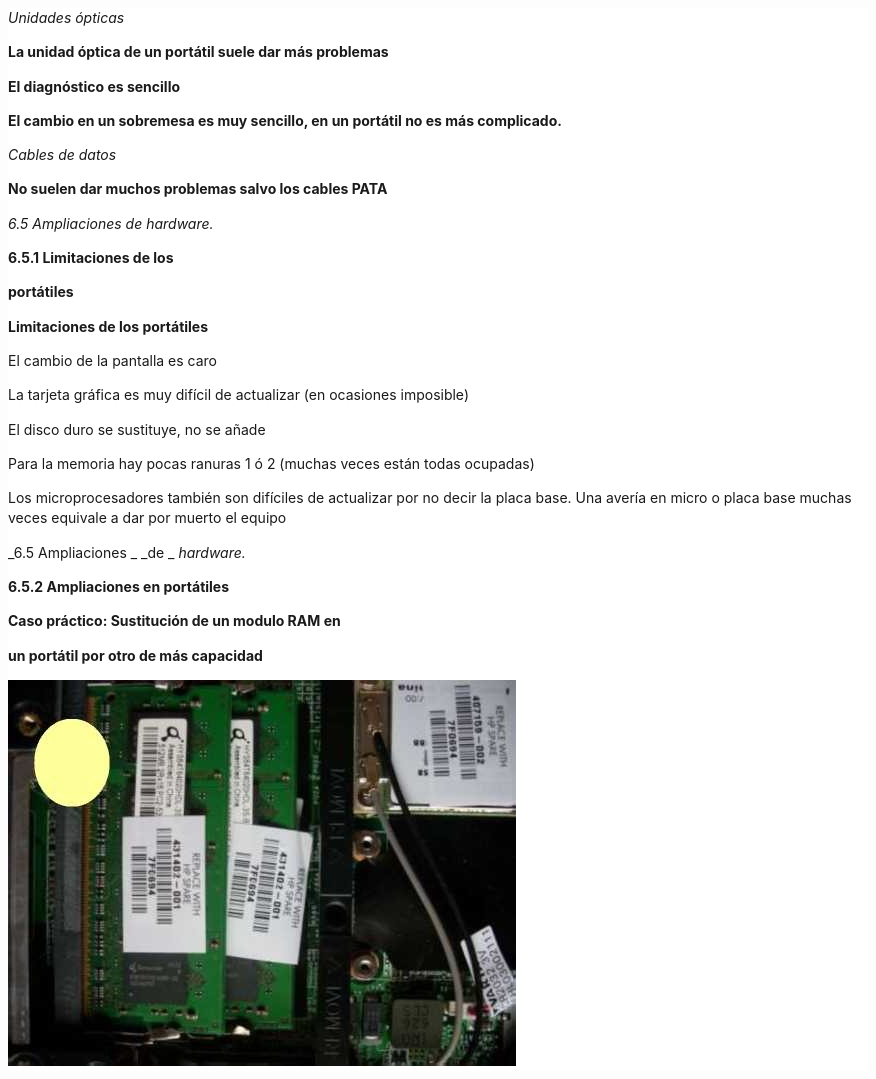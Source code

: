 _Unidades ópticas_

__La unidad óptica de un portátil suele dar más problemas__

__El diagnóstico es sencillo__

__El cambio en un sobremesa es muy sencillo, en un portátil no es más complicado\.__

_Cables de datos_

__No suelen dar muchos problemas salvo los cables PATA__

_6\.5 Ampliaciones de hardware\._

__6\.5\.1 Limitaciones de los__

__portátiles__

__Limitaciones de los portátiles__

El cambio de la pantalla es caro

La tarjeta gráfica es muy difícil de actualizar \(en ocasiones imposible\)

El disco duro se sustituye, no se añade

Para la memoria hay pocas ranuras 1 ó 2 \(muchas veces están todas ocupadas\)

Los microprocesadores también son difíciles de actualizar por no decir la placa base\. Una avería en micro o placa base muchas veces equivale a dar por muerto el equipo

_6\.5 Ampliaciones _  _de _  _hardware\._

__6\.5\.2 Ampliaciones en portátiles__

__Caso práctico: Sustitución de un modulo RAM en__

__un portátil por otro de más capacidad__

![imagen](img/2_Detecci%C3%B3n_de_aver%C3%ADas_en_un_equipo_inform%C3%A1tico6.jpg)
